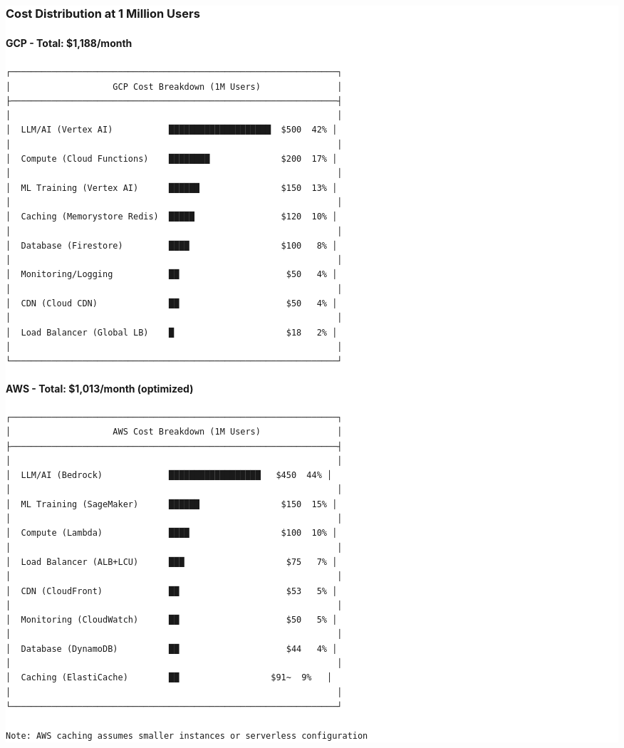 ### Cost Distribution at 1 Million Users

#### GCP - Total: $1,188/month

```
┌────────────────────────────────────────────────────────────────┐
│                    GCP Cost Breakdown (1M Users)               │
├────────────────────────────────────────────────────────────────┤
│                                                                │
│  LLM/AI (Vertex AI)           ████████████████████  $500  42% │
│                                                                │
│  Compute (Cloud Functions)    ████████              $200  17% │
│                                                                │
│  ML Training (Vertex AI)      ██████                $150  13% │
│                                                                │
│  Caching (Memorystore Redis)  █████                 $120  10% │
│                                                                │
│  Database (Firestore)         ████                  $100   8% │
│                                                                │
│  Monitoring/Logging           ██                     $50   4% │
│                                                                │
│  CDN (Cloud CDN)              ██                     $50   4% │
│                                                                │
│  Load Balancer (Global LB)    █                      $18   2% │
│                                                                │
└────────────────────────────────────────────────────────────────┘
```

#### AWS - Total: $1,013/month (optimized)

```
┌────────────────────────────────────────────────────────────────┐
│                    AWS Cost Breakdown (1M Users)               │
├────────────────────────────────────────────────────────────────┤
│                                                                │
│  LLM/AI (Bedrock)             ██████████████████   $450  44% │
│                                                                │
│  ML Training (SageMaker)      ██████                $150  15% │
│                                                                │
│  Compute (Lambda)             ████                  $100  10% │
│                                                                │
│  Load Balancer (ALB+LCU)      ███                    $75   7% │
│                                                                │
│  CDN (CloudFront)             ██                     $53   5% │
│                                                                │
│  Monitoring (CloudWatch)      ██                     $50   5% │
│                                                                │
│  Database (DynamoDB)          ██                     $44   4% │
│                                                                │
│  Caching (ElastiCache)        ██                  $91~  9%   │
│                                                                │
└────────────────────────────────────────────────────────────────┘

Note: AWS caching assumes smaller instances or serverless configuration
```
